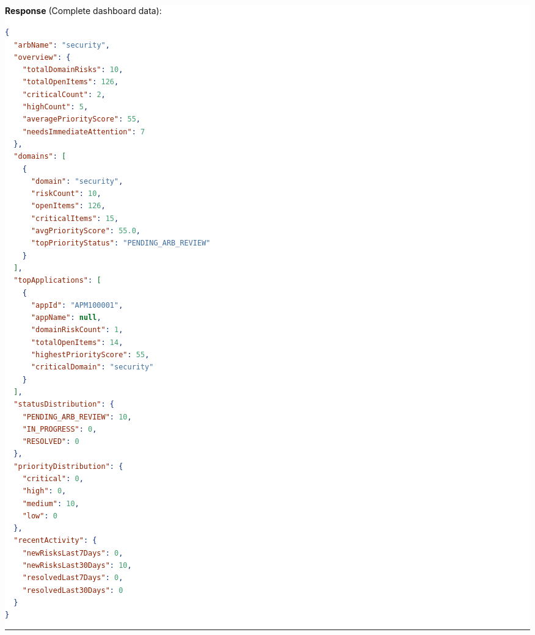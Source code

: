 **Response** (Complete dashboard data):
```json
{
  "arbName": "security",
  "overview": {
    "totalDomainRisks": 10,
    "totalOpenItems": 126,
    "criticalCount": 2,
    "highCount": 5,
    "averagePriorityScore": 55,
    "needsImmediateAttention": 7
  },
  "domains": [
    {
      "domain": "security",
      "riskCount": 10,
      "openItems": 126,
      "criticalItems": 15,
      "avgPriorityScore": 55.0,
      "topPriorityStatus": "PENDING_ARB_REVIEW"
    }
  ],
  "topApplications": [
    {
      "appId": "APM100001",
      "appName": null,
      "domainRiskCount": 1,
      "totalOpenItems": 14,
      "highestPriorityScore": 55,
      "criticalDomain": "security"
    }
  ],
  "statusDistribution": {
    "PENDING_ARB_REVIEW": 10,
    "IN_PROGRESS": 0,
    "RESOLVED": 0
  },
  "priorityDistribution": {
    "critical": 0,
    "high": 0,
    "medium": 10,
    "low": 0
  },
  "recentActivity": {
    "newRisksLast7Days": 0,
    "newRisksLast30Days": 10,
    "resolvedLast7Days": 0,
    "resolvedLast30Days": 0
  }
}
```

---